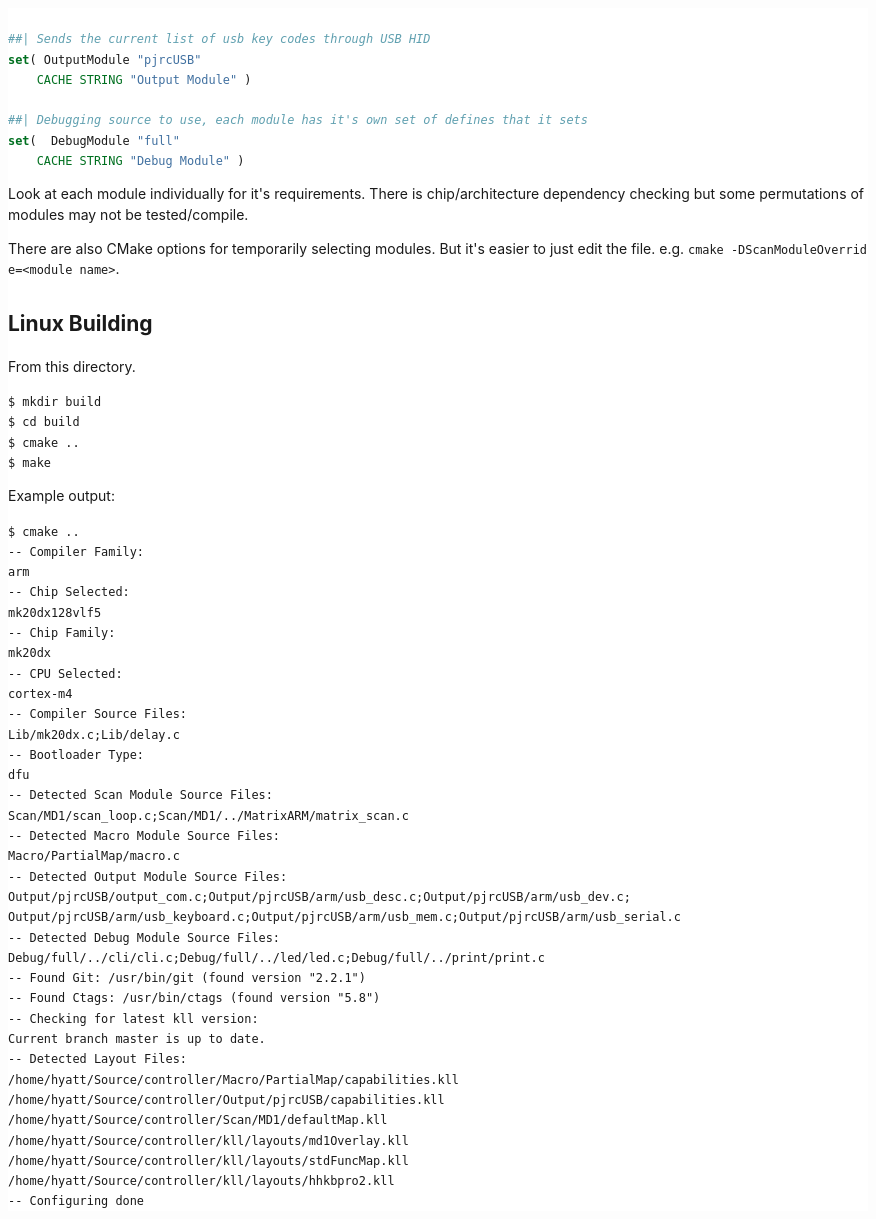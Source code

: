 ```cmake

##| Sends the current list of usb key codes through USB HID
set( OutputModule "pjrcUSB"
    CACHE STRING "Output Module" )

##| Debugging source to use, each module has it's own set of defines that it sets
set(  DebugModule "full"
    CACHE STRING "Debug Module" )
```

Look at each module individually for it's requirements. There is
chip/architecture dependency checking but some permutations of modules may not
be tested/compile.

There are also CMake options for temporarily selecting modules. But it's
easier to just edit the file. e.g. `cmake -DScanModuleOverride=<module name>`.


Linux Building
--------------

From this directory.

```bash
$ mkdir build
$ cd build
$ cmake ..
$ make
```

Example output:

```
$ cmake ..
-- Compiler Family:
arm
-- Chip Selected:
mk20dx128vlf5
-- Chip Family:
mk20dx
-- CPU Selected:
cortex-m4
-- Compiler Source Files:
Lib/mk20dx.c;Lib/delay.c
-- Bootloader Type:
dfu
-- Detected Scan Module Source Files:
Scan/MD1/scan_loop.c;Scan/MD1/../MatrixARM/matrix_scan.c
-- Detected Macro Module Source Files:
Macro/PartialMap/macro.c
-- Detected Output Module Source Files:
Output/pjrcUSB/output_com.c;Output/pjrcUSB/arm/usb_desc.c;Output/pjrcUSB/arm/usb_dev.c;
Output/pjrcUSB/arm/usb_keyboard.c;Output/pjrcUSB/arm/usb_mem.c;Output/pjrcUSB/arm/usb_serial.c
-- Detected Debug Module Source Files:
Debug/full/../cli/cli.c;Debug/full/../led/led.c;Debug/full/../print/print.c
-- Found Git: /usr/bin/git (found version "2.2.1")
-- Found Ctags: /usr/bin/ctags (found version "5.8")
-- Checking for latest kll version:
Current branch master is up to date.
-- Detected Layout Files:
/home/hyatt/Source/controller/Macro/PartialMap/capabilities.kll
/home/hyatt/Source/controller/Output/pjrcUSB/capabilities.kll
/home/hyatt/Source/controller/Scan/MD1/defaultMap.kll
/home/hyatt/Source/controller/kll/layouts/md1Overlay.kll
/home/hyatt/Source/controller/kll/layouts/stdFuncMap.kll
/home/hyatt/Source/controller/kll/layouts/hhkbpro2.kll
-- Configuring done
```